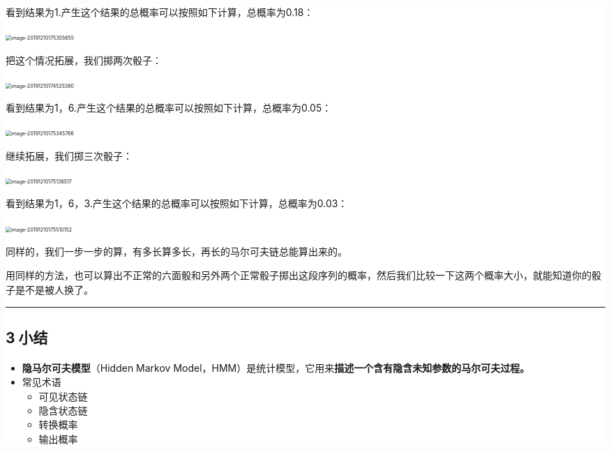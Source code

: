 看到结果为1.产生这个结果的总概率可以按照如下计算，总概率为0.18：

<img src="https://tva1.sinaimg.cn/large/006tNbRwgy1g9rryeo7a6j310u0a2q5j.jpg" alt="image-20191210175305655" style="zoom:50%;" />

把这个情况拓展，我们掷两次骰子：

<img src="https://tva1.sinaimg.cn/large/006tNbRwgy1g9rrqflz1yj307s06aglz.jpg" alt="image-20191210174525380" style="zoom:50%;" />

看到结果为1，6.产生这个结果的总概率可以按照如下计算，总概率为0.05：

<img src="https://tva1.sinaimg.cn/large/006tNbRwgy1g9rrz4379mj30xi09on2f.jpg" alt="image-20191210175345766" style="zoom: 50%;" />

继续拓展，我们掷三次骰子：

<img src="https://tva1.sinaimg.cn/large/006tNbRwgy1g9rrwwaufoj30aw06s755.jpg" alt="image-20191210175136517" style="zoom:50%;" />

看到结果为1，6，3.产生这个结果的总概率可以按照如下计算，总概率为0.03：

<img src="https://tva1.sinaimg.cn/large/006tNbRwgy1g9rs0kwwuej30x409ejzi.jpg" alt="image-20191210175510152" style="zoom:50%;" />

同样的，我们一步一步的算，有多长算多长，再长的马尔可夫链总能算出来的。

用同样的方法，也可以算出不正常的六面骰和另外两个正常骰子掷出这段序列的概率，然后我们比较一下这两个概率大小，就能知道你的骰子是不是被人换了。



------

## 3 小结

- **隐马尔可夫模型**（Hidden Markov Model，HMM）是统计模型，它用来**描述一个含有隐含未知参数的马尔可夫过程。**
- 常见术语
    - 可见状态链
    - 隐含状态链
    - 转换概率
    - 输出概率